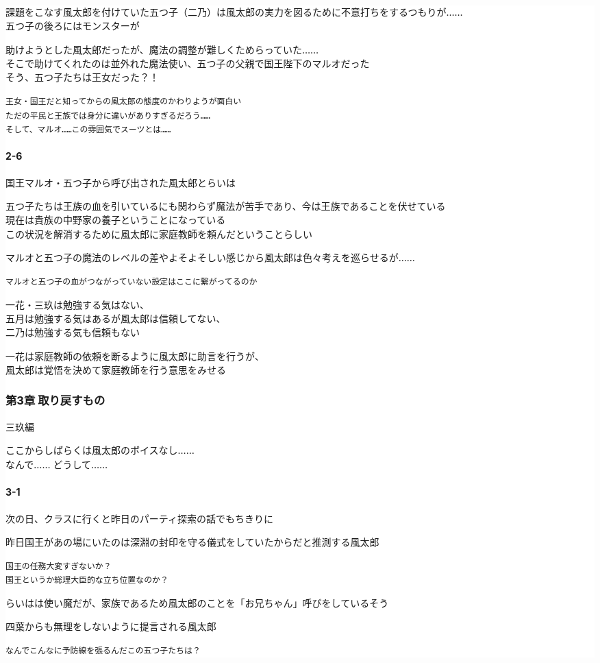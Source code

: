 課題をこなす風太郎を付けていた五つ子（二乃）は風太郎の実力を図るために不意打ちをするつもりが……  
五つ子の後ろにはモンスターが  

助けようとした風太郎だったが、魔法の調整が難しくためらっていた……  
そこで助けてくれたのは並外れた魔法使い、五つ子の父親で国王陛下のマルオだった  
そう、五つ子たちは王女だった？！

```text
王女・国王だと知ってからの風太郎の態度のかわりようが面白い  
ただの平民と王族では身分に違いがありすぎるだろう……  
そして、マルオ……この雰囲気でスーツとは……
```

#### 2-6

国王マルオ・五つ子から呼び出された風太郎とらいは

五つ子たちは王族の血を引いているにも関わらず魔法が苦手であり、今は王族であることを伏せている  
現在は貴族の中野家の養子ということになっている  
この状況を解消するために風太郎に家庭教師を頼んだということらしい

マルオと五つ子の魔法のレベルの差やよそよそしい感じから風太郎は色々考えを巡らせるが……

```text
マルオと五つ子の血がつながっていない設定はここに繋がってるのか
```

一花・三玖は勉強する気はない、  
五月は勉強する気はあるが風太郎は信頼してない、  
二乃は勉強する気も信頼もない  

一花は家庭教師の依頼を断るように風太郎に助言を行うが、  
風太郎は覚悟を決めて家庭教師を行う意思をみせる

### 第3章 取り戻すもの

三玖編

ここからしばらくは風太郎のボイスなし……  
なんで…… どうして……

#### 3-1

次の日、クラスに行くと昨日のパーティ探索の話でもちきりに

昨日国王があの場にいたのは深淵の封印を守る儀式をしていたからだと推測する風太郎  

```text
国王の任務大変すぎないか？  
国王というか総理大臣的な立ち位置なのか？
```

らいはは使い魔だが、家族であるため風太郎のことを「お兄ちゃん」呼びをしているそう

四葉からも無理をしないように提言される風太郎  

```text
なんでこんなに予防線を張るんだこの五つ子たちは？
```

